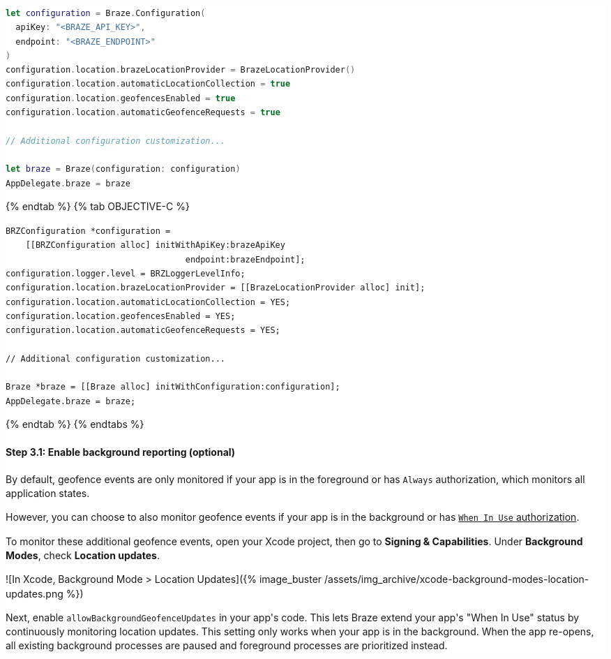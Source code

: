 ```swift
let configuration = Braze.Configuration(
  apiKey: "<BRAZE_API_KEY>",
  endpoint: "<BRAZE_ENDPOINT>"
)
configuration.location.brazeLocationProvider = BrazeLocationProvider()
configuration.location.automaticLocationCollection = true
configuration.location.geofencesEnabled = true
configuration.location.automaticGeofenceRequests = true

// Additional configuration customization...

let braze = Braze(configuration: configuration)
AppDelegate.braze = braze
```

{% endtab %}
{% tab OBJECTIVE-C %}

```objc
BRZConfiguration *configuration =
    [[BRZConfiguration alloc] initWithApiKey:brazeApiKey
                                    endpoint:brazeEndpoint];
configuration.logger.level = BRZLoggerLevelInfo;
configuration.location.brazeLocationProvider = [[BrazeLocationProvider alloc] init];
configuration.location.automaticLocationCollection = YES;
configuration.location.geofencesEnabled = YES;
configuration.location.automaticGeofenceRequests = YES;

// Additional configuration customization...

Braze *braze = [[Braze alloc] initWithConfiguration:configuration];
AppDelegate.braze = braze;
```

{% endtab %}
{% endtabs %}

#### Step 3.1: Enable background reporting (optional)

By default, geofence events are only monitored if your app is in the foreground or has `Always` authorization, which monitors all application states.

However, you can choose to also monitor geofence events if your app is in the background or has [`When In Use` authorization](#swift_request-authorization). 

To monitor these additional geofence events, open your Xcode project, then go to **Signing & Capabilities**. Under **Background Modes**, check **Location updates**.

![In Xcode, Background Mode > Location Updates]({% image_buster /assets/img_archive/xcode-background-modes-location-updates.png %})

Next, enable `allowBackgroundGeofenceUpdates` in your app's code. This lets Braze extend your app's "When In Use" status by continuously monitoring location updates. This setting only works when your app is in the background. When the app re-opens, all existing background processes are paused and foreground processes are prioritized instead.
